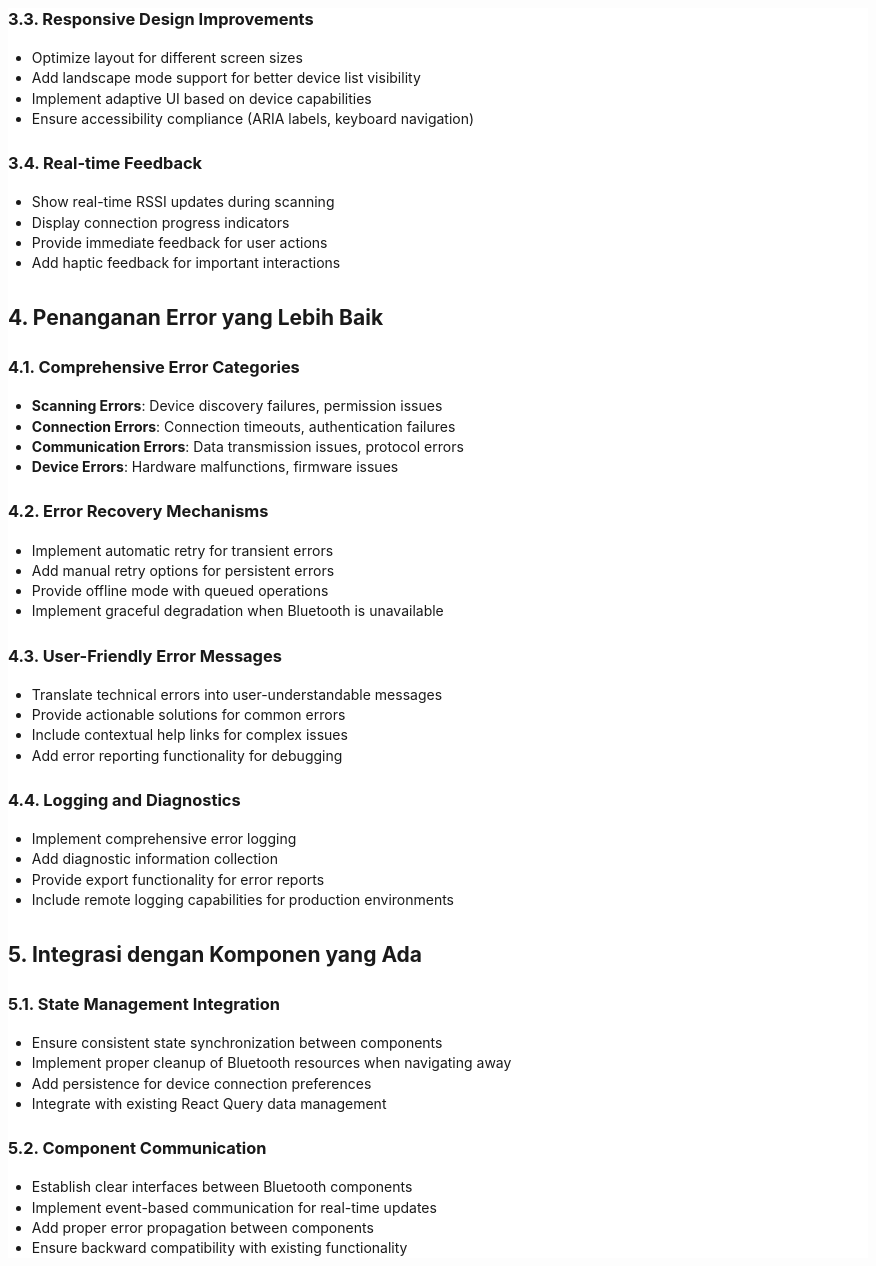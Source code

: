 ### 3.3. Responsive Design Improvements
- Optimize layout for different screen sizes
- Add landscape mode support for better device list visibility
- Implement adaptive UI based on device capabilities
- Ensure accessibility compliance (ARIA labels, keyboard navigation)

### 3.4. Real-time Feedback
- Show real-time RSSI updates during scanning
- Display connection progress indicators
- Provide immediate feedback for user actions
- Add haptic feedback for important interactions

## 4. Penanganan Error yang Lebih Baik

### 4.1. Comprehensive Error Categories
- **Scanning Errors**: Device discovery failures, permission issues
- **Connection Errors**: Connection timeouts, authentication failures
- **Communication Errors**: Data transmission issues, protocol errors
- **Device Errors**: Hardware malfunctions, firmware issues

### 4.2. Error Recovery Mechanisms
- Implement automatic retry for transient errors
- Add manual retry options for persistent errors
- Provide offline mode with queued operations
- Implement graceful degradation when Bluetooth is unavailable

### 4.3. User-Friendly Error Messages
- Translate technical errors into user-understandable messages
- Provide actionable solutions for common errors
- Include contextual help links for complex issues
- Add error reporting functionality for debugging

### 4.4. Logging and Diagnostics
- Implement comprehensive error logging
- Add diagnostic information collection
- Provide export functionality for error reports
- Include remote logging capabilities for production environments

## 5. Integrasi dengan Komponen yang Ada

### 5.1. State Management Integration
- Ensure consistent state synchronization between components
- Implement proper cleanup of Bluetooth resources when navigating away
- Add persistence for device connection preferences
- Integrate with existing React Query data management

### 5.2. Component Communication
- Establish clear interfaces between Bluetooth components
- Implement event-based communication for real-time updates
- Add proper error propagation between components
- Ensure backward compatibility with existing functionality
